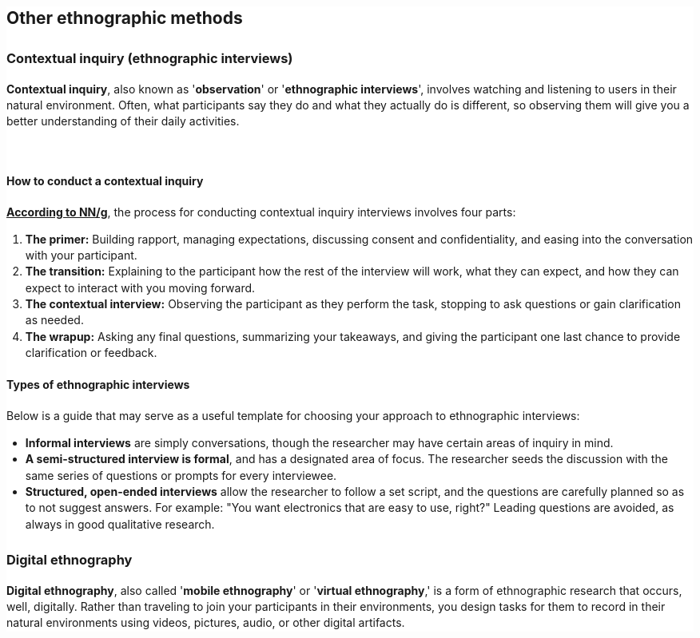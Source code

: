 Other ethnographic methods
--------------------------

### Contextual inquiry (ethnographic interviews)

**Contextual inquiry**, also known as '**observation**' or
'**ethnographic interviews**', involves watching and listening to users
in their natural environment. Often, what participants say they do and
what they actually do is different, so observing them will give you a
better understanding of their daily activities. 

‍

#### How to conduct a contextual inquiry

[**According to
NN/g**](https://www.nngroup.com/articles/contextual-inquiry/), the
process for conducting contextual inquiry interviews involves four
parts:

1.  **The primer:** Building rapport, managing expectations, discussing
    consent and confidentiality, and easing into the conversation with
    your participant. 
2.  **The transition:** Explaining to the participant how the rest of
    the interview will work, what they can expect, and how they can
    expect to interact with you moving forward. 
3.  **The contextual interview:** Observing the participant as they
    perform the task, stopping to ask questions or gain clarification as
    needed. 
4.  **The wrapup:** Asking any final questions, summarizing your
    takeaways, and giving the participant one last chance to provide
    clarification or feedback. 

#### Types of ethnographic interviews

Below is a guide that may serve as a useful template for choosing your
approach to ethnographic interviews: 

-   **Informal interviews** are simply conversations, though the
    researcher may have certain areas of inquiry in mind.
-   **A semi-structured interview is formal**, and has a designated area
    of focus. The researcher seeds the discussion with the same series
    of questions or prompts for every interviewee.
-   **Structured, open-ended interviews** allow the researcher to follow
    a set script, and the questions are carefully planned so as to not
    suggest answers. For example: "You want electronics that are easy to
    use, right?\" Leading questions are avoided, as always in good
    qualitative research.

### Digital ethnography

**Digital ethnography**, also called '**mobile ethnography**' or
'**virtual ethnography**,' is a form of ethnographic research that
occurs, well, digitally. Rather than traveling to join your participants
in their environments, you design tasks for them to record in their
natural environments using videos, pictures, audio, or other digital
artifacts. 
